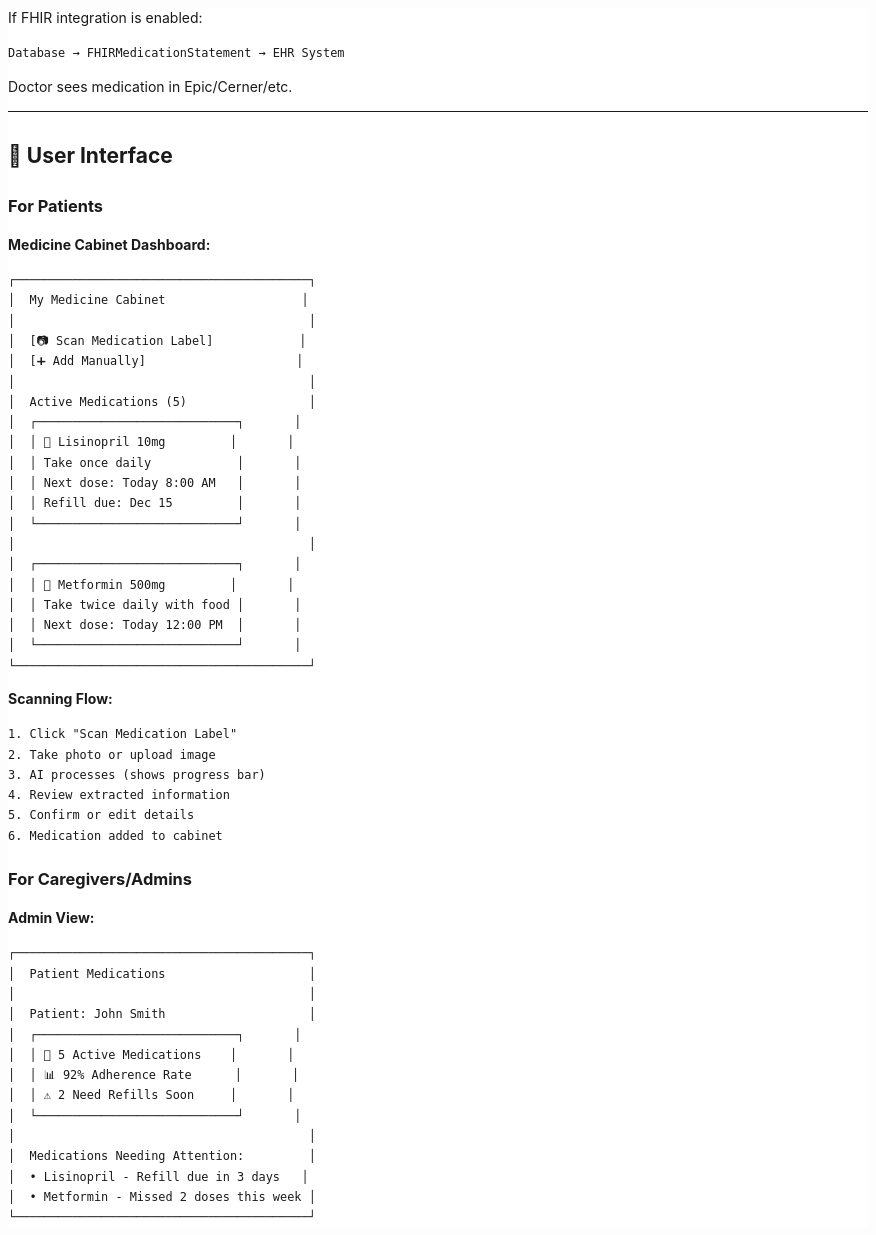 If FHIR integration is enabled:
```
Database → FHIRMedicationStatement → EHR System
```

Doctor sees medication in Epic/Cerner/etc.

---

## 🎨 User Interface

### For Patients

**Medicine Cabinet Dashboard:**
```
┌─────────────────────────────────────────┐
│  My Medicine Cabinet                   │
│                                         │
│  [📷 Scan Medication Label]            │
│  [➕ Add Manually]                     │
│                                         │
│  Active Medications (5)                 │
│  ┌────────────────────────────┐       │
│  │ 💊 Lisinopril 10mg         │       │
│  │ Take once daily            │       │
│  │ Next dose: Today 8:00 AM   │       │
│  │ Refill due: Dec 15         │       │
│  └────────────────────────────┘       │
│                                         │
│  ┌────────────────────────────┐       │
│  │ 💊 Metformin 500mg         │       │
│  │ Take twice daily with food │       │
│  │ Next dose: Today 12:00 PM  │       │
│  └────────────────────────────┘       │
└─────────────────────────────────────────┘
```

**Scanning Flow:**
```
1. Click "Scan Medication Label"
2. Take photo or upload image
3. AI processes (shows progress bar)
4. Review extracted information
5. Confirm or edit details
6. Medication added to cabinet
```

### For Caregivers/Admins

**Admin View:**
```
┌─────────────────────────────────────────┐
│  Patient Medications                    │
│                                         │
│  Patient: John Smith                    │
│  ┌────────────────────────────┐       │
│  │ 💊 5 Active Medications    │       │
│  │ 📊 92% Adherence Rate      │       │
│  │ ⚠️ 2 Need Refills Soon     │       │
│  └────────────────────────────┘       │
│                                         │
│  Medications Needing Attention:         │
│  • Lisinopril - Refill due in 3 days   │
│  • Metformin - Missed 2 doses this week │
└─────────────────────────────────────────┘
```